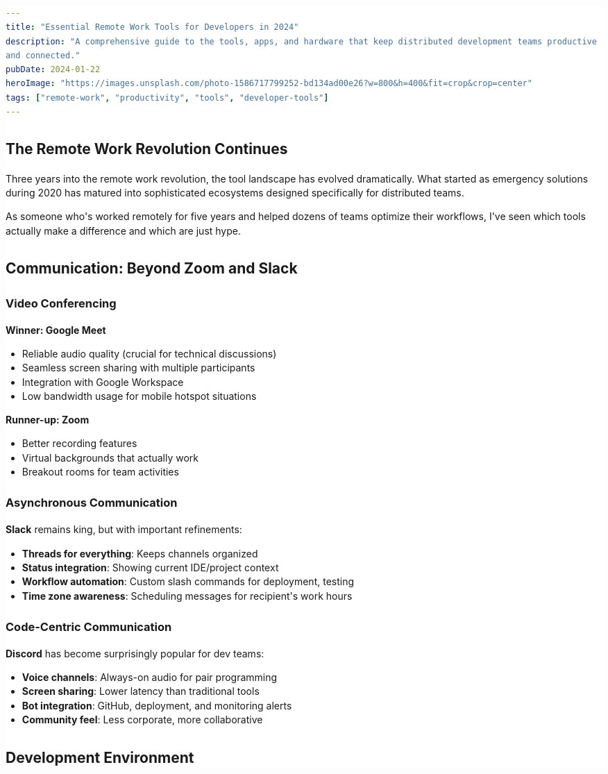 ```yaml
---
title: "Essential Remote Work Tools for Developers in 2024"
description: "A comprehensive guide to the tools, apps, and hardware that keep distributed development teams productive and connected."
pubDate: 2024-01-22
heroImage: "https://images.unsplash.com/photo-1586717799252-bd134ad00e26?w=800&h=400&fit=crop&crop=center"
tags: ["remote-work", "productivity", "tools", "developer-tools"]
---
```


## The Remote Work Revolution Continues

Three years into the remote work revolution, the tool landscape has evolved dramatically. What started as emergency solutions during 2020 has matured into sophisticated ecosystems designed specifically for distributed teams.

As someone who's worked remotely for five years and helped dozens of teams optimize their workflows, I've seen which tools actually make a difference and which are just hype.

## Communication: Beyond Zoom and Slack

### Video Conferencing
**Winner: Google Meet**
- Reliable audio quality (crucial for technical discussions)
- Seamless screen sharing with multiple participants
- Integration with Google Workspace
- Low bandwidth usage for mobile hotspot situations

**Runner-up: Zoom**
- Better recording features
- Virtual backgrounds that actually work
- Breakout rooms for team activities

### Asynchronous Communication
**Slack** remains king, but with important refinements:
- **Threads for everything**: Keeps channels organized
- **Status integration**: Showing current IDE/project context
- **Workflow automation**: Custom slash commands for deployment, testing
- **Time zone awareness**: Scheduling messages for recipient's work hours

### Code-Centric Communication
**Discord** has become surprisingly popular for dev teams:
- **Voice channels**: Always-on audio for pair programming
- **Screen sharing**: Lower latency than traditional tools
- **Bot integration**: GitHub, deployment, and monitoring alerts
- **Community feel**: Less corporate, more collaborative

## Development Environment
